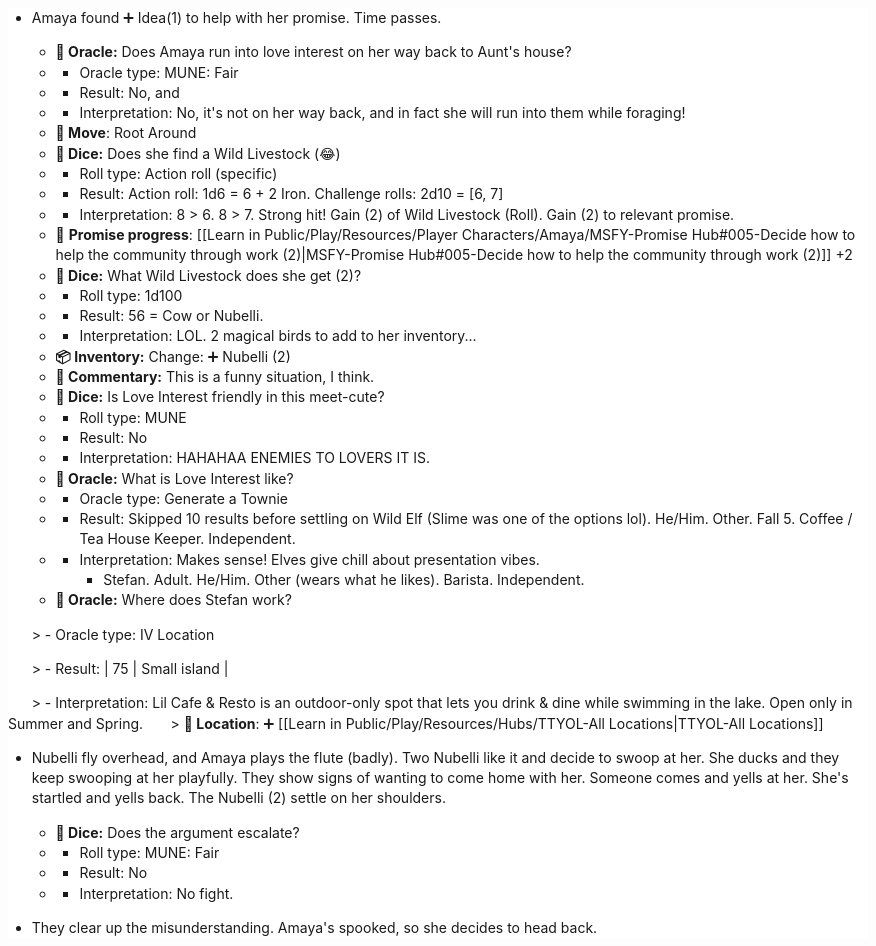 - Amaya found ➕ Idea(1) to help with her promise. Time passes.

	- **🔮 Oracle:** Does Amaya run into love interest on her way back to Aunt's house?
	- - Oracle type: MUNE: Fair 
	- - Result: No, and 
	- - Interpretation: No, it's not on her way back, and in fact she will run into them while foraging! 
	- **🎥 Move**: Root Around 
	- **🎲 Dice:** Does she find a Wild Livestock (😂)
	- - Roll type: Action roll (specific)
	- - Result: Action roll: 1d6 = 6 + 2 Iron. Challenge rolls: 2d10 = [6, 7]
	- - Interpretation:  8 > 6. 8 > 7. Strong hit! Gain (2) of Wild Livestock (Roll). Gain (2) to relevant promise. 
	- 💞 **Promise progress**: [[Learn in Public/Play/Resources/Player Characters/Amaya/MSFY-Promise Hub#005-Decide how to help the community through work (2)\|MSFY-Promise Hub#005-Decide how to help the community through work (2)]] +2
	- **🎲 Dice:** What Wild Livestock does she get (2)?
	- - Roll type: 1d100
	- - Result: 56 = Cow or Nubelli. 
	- - Interpretation: LOL. 2 magical birds to add to her inventory... 
	- **📦 Inventory:** Change: ➕ Nubelli (2)
	- **💭 Commentary:** This is a funny situation, I think.  
	- **🎲 Dice:** Is Love Interest friendly in this meet-cute? 
	- - Roll type: MUNE
	- - Result: No
	- - Interpretation: HAHAHAA ENEMIES TO LOVERS IT IS. 
	- **🔮 Oracle:** What is Love Interest like?
	- - Oracle type: Generate a Townie
	- - Result: Skipped 10 results before settling on Wild Elf (Slime was one of the options lol). He/Him. Other. Fall 5. Coffee / Tea House Keeper. Independent.
	- - Interpretation: Makes sense! Elves give chill about presentation vibes. 
		- Stefan. Adult. He/Him. Other (wears what he likes). Barista. Independent. 
	- **🔮 Oracle:** Where does Stefan work?

      > - Oracle type: IV Location 

      > - Result: | 75  | Small island                                    |

      > - Interpretation: Lil Cafe & Resto is an outdoor-only spot that lets you drink & dine while swimming in the lake. Open only in Summer and Spring.
      > **📌 Location**: ➕️ [[Learn in Public/Play/Resources/Hubs/TTYOL-All Locations\|TTYOL-All Locations]]

- Nubelli fly overhead, and Amaya plays the flute (badly). Two Nubelli like it and decide to swoop at her. She ducks and they keep swooping at her playfully. They show signs of wanting to come home with her. Someone comes and yells at her. She's startled and yells back. The Nubelli (2) settle on her shoulders.     

	- **🎲 Dice:** Does the argument escalate? 
	- - Roll type: MUNE: Fair
	- - Result: No
	- - Interpretation: No fight. 

- They clear up the misunderstanding. Amaya's spooked, so she decides to head back. 
